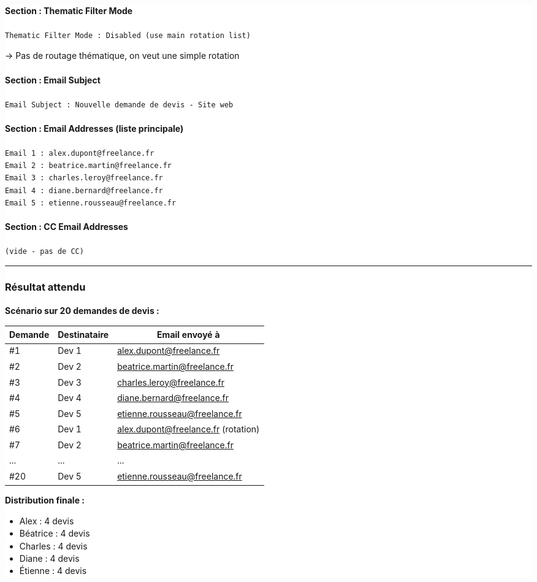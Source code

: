 #### Section : Thematic Filter Mode
```
Thematic Filter Mode : Disabled (use main rotation list)
```
→ Pas de routage thématique, on veut une simple rotation

#### Section : Email Subject
```
Email Subject : Nouvelle demande de devis - Site web
```

#### Section : Email Addresses (liste principale)
```
Email 1 : alex.dupont@freelance.fr
Email 2 : beatrice.martin@freelance.fr
Email 3 : charles.leroy@freelance.fr
Email 4 : diane.bernard@freelance.fr
Email 5 : etienne.rousseau@freelance.fr
```

#### Section : CC Email Addresses
```
(vide - pas de CC)
```

---

### Résultat attendu

**Scénario sur 20 demandes de devis :**

| Demande | Destinataire | Email envoyé à |
|---------|--------------|----------------|
| #1 | Dev 1 | alex.dupont@freelance.fr |
| #2 | Dev 2 | beatrice.martin@freelance.fr |
| #3 | Dev 3 | charles.leroy@freelance.fr |
| #4 | Dev 4 | diane.bernard@freelance.fr |
| #5 | Dev 5 | etienne.rousseau@freelance.fr |
| #6 | Dev 1 | alex.dupont@freelance.fr (rotation) |
| #7 | Dev 2 | beatrice.martin@freelance.fr |
| ... | ... | ... |
| #20 | Dev 5 | etienne.rousseau@freelance.fr |

**Distribution finale :**
- Alex : 4 devis
- Béatrice : 4 devis
- Charles : 4 devis
- Diane : 4 devis
- Étienne : 4 devis
